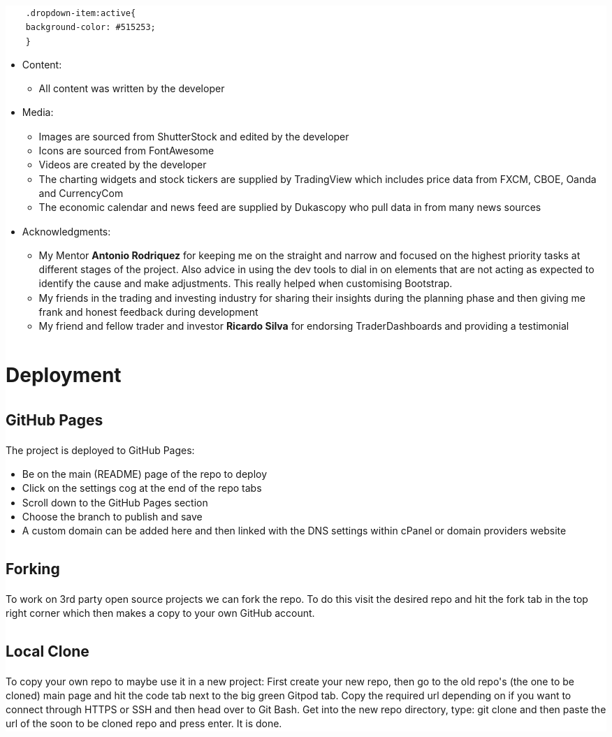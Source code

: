         .dropdown-item:active{
        background-color: #515253;
        }

- Content:
    - All content was written by the developer
    
- Media:
    - Images are sourced from ShutterStock and edited by the developer 
    - Icons are sourced from FontAwesome
    - Videos are created by the developer
    - The charting widgets and stock tickers are supplied by TradingView which includes price data from FXCM, CBOE, Oanda and CurrencyCom 
    - The economic calendar and news feed are supplied by Dukascopy who pull data in from many news sources 

- Acknowledgments:
    - My Mentor **Antonio Rodriquez** for keeping me on the straight and narrow and focused on the highest priority tasks at different stages of the project.
    Also advice in using the dev tools to dial in on elements that are not acting as expected to identify the cause and make adjustments.  This really helped when
    customising Bootstrap.
    - My friends in the trading and investing industry for sharing their insights during the planning phase and then giving me frank and honest feedback during development     
    - My friend and fellow trader and investor **Ricardo Silva** for endorsing TraderDashboards and providing a testimonial

# Deployment

## GitHub Pages
The project is deployed to GitHub Pages:
- Be on the main (README) page of the repo to deploy
- Click on  the settings cog at the end of the repo tabs
- Scroll down to the GitHub Pages section
- Choose the branch to publish and save
- A custom domain can be added here and then linked with the DNS settings within cPanel or domain providers website  

## Forking
To work on 3rd party open source projects we can fork the repo. 
To do this visit the desired repo and hit the fork tab in the top right corner which then
makes a copy to your own GitHub account.

## Local Clone
To copy your own repo to maybe use it in a new project:
First create your new repo, then go to the old repo's (the one to be cloned) main page and hit the
code tab next to the big green Gitpod tab.  Copy the required url depending on if you want to connect through 
HTTPS or SSH and then head over to Git Bash. Get into the new repo directory, type: git clone and then paste the
url of the soon to be cloned repo and press enter. It is done.
